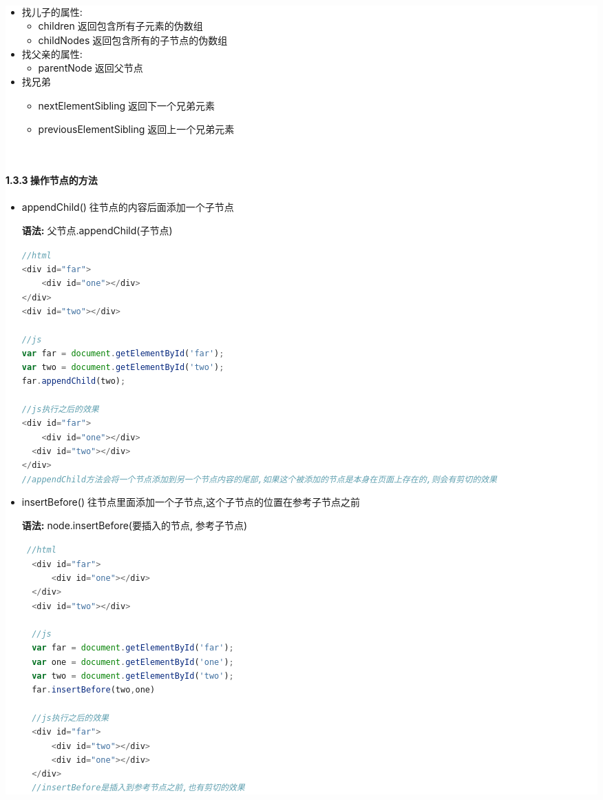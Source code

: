 - 找儿子的属性:
  - children  返回包含所有子元素的伪数组
  - childNodes 返回包含所有的子节点的伪数组
- 找父亲的属性:
  - parentNode 返回父节点
- 找兄弟
  - nextElementSibling 返回下一个兄弟元素
  - previousElementSibling 返回上一个兄弟元素

    ​

#### 1.3.3 操作节点的方法

- appendChild() 往节点的内容后面添加一个子节点

  **语法:** 父节点.appendChild(子节点)

  ```javascript
  //html
  <div id="far">
      <div id="one"></div>
  </div>
  <div id="two"></div>

  //js
  var far = document.getElementById('far');
  var two = document.getElementById('two');
  far.appendChild(two);

  //js执行之后的效果
  <div id="far">
      <div id="one"></div>
  	<div id="two"></div>
  </div>
  //appendChild方法会将一个节点添加到另一个节点内容的尾部,如果这个被添加的节点是本身在页面上存在的,则会有剪切的效果
  ```


  

- insertBefore() 往节点里面添加一个子节点,这个子节点的位置在参考子节点之前

  **语法:** node.insertBefore(要插入的节点, 参考子节点)

  ```javascript
   //html
    <div id="far">
        <div id="one"></div>
    </div>
    <div id="two"></div>

    //js
    var far = document.getElementById('far');
    var one = document.getElementById('one');
    var two = document.getElementById('two');
    far.insertBefore(two,one)

    //js执行之后的效果
    <div id="far">
        <div id="two"></div>
        <div id="one"></div>
    </div>
    //insertBefore是插入到参考节点之前,也有剪切的效果
  ```
